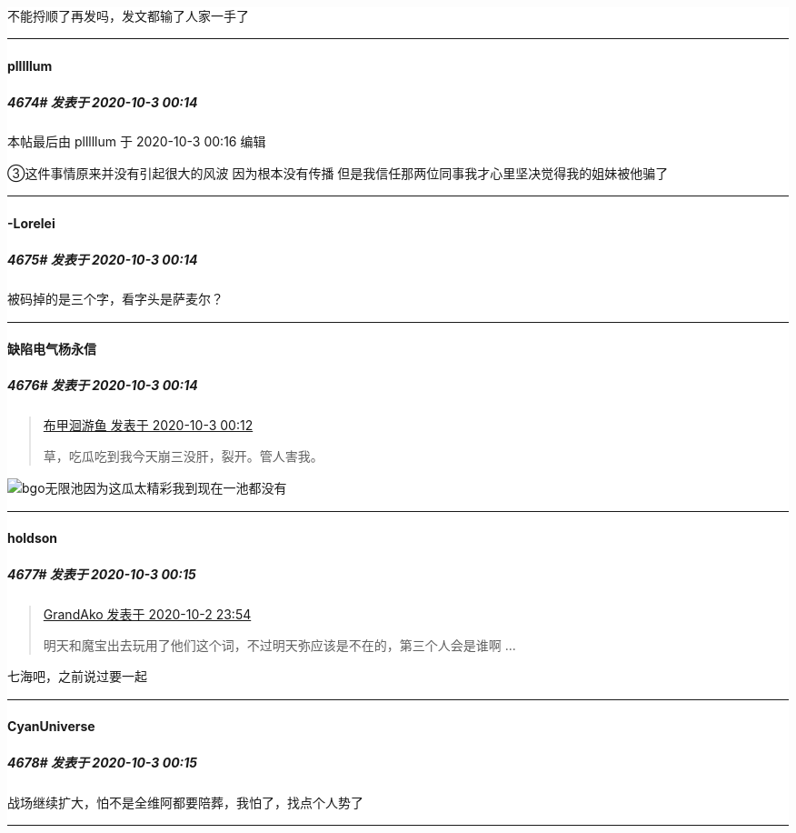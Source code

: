 
不能捋顺了再发吗，发文都输了人家一手了


-----

####  plllllum  
##### 4674#       发表于 2020-10-3 00:14


 本帖最后由 plllllum 于 2020-10-3 00:16 编辑 

③这件事情原来并没有引起很大的风波 因为根本没有传播 但是我信任那两位同事我才心里坚决觉得我的姐妹被他骗了


-----

####  -Lorelei  
##### 4675#       发表于 2020-10-3 00:14


被码掉的是三个字，看字头是萨麦尔？


-----

####  缺陷电气杨永信  
##### 4676#       发表于 2020-10-3 00:14


<blockquote><a href="httphttps://bbs.saraba1st.com/2b/forum.php?mod=redirect&amp;goto=findpost&amp;pid=48935283&amp;ptid=1962613" target="_blank">布甲洄游鱼 发表于 2020-10-3 00:12</a>

草，吃瓜吃到我今天崩三没肝，裂开。管人害我。</blockquote>
<img src="https://static.saraba1st.com/image/smiley/face2017/037.png" referrerpolicy="no-referrer">bgo无限池因为这瓜太精彩我到现在一池都没有


-----

####  holdson  
##### 4677#       发表于 2020-10-3 00:15


<blockquote><a href="httphttps://bbs.saraba1st.com/2b/forum.php?mod=redirect&amp;goto=findpost&amp;pid=48935036&amp;ptid=1962613" target="_blank">GrandAko 发表于 2020-10-2 23:54</a>

明天和魔宝出去玩用了他们这个词，不过明天弥应该是不在的，第三个人会是谁啊 ...</blockquote>
七海吧，之前说过要一起


-----

####  CyanUniverse  
##### 4678#       发表于 2020-10-3 00:15


战场继续扩大，怕不是全维阿都要陪葬，我怕了，找点个人势了


-----

